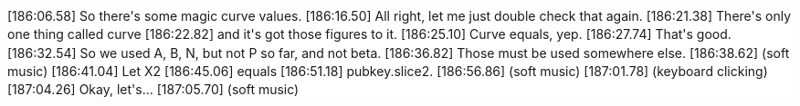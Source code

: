 [186:06.58] So there's some magic curve values.
[186:16.50] All right, let me just double check that again.
[186:21.38] There's only one thing called curve
[186:22.82] and it's got those figures to it.
[186:25.10] Curve equals, yep.
[186:27.74] That's good.
[186:32.54] So we used A, B, N, but not P so far, and not beta.
[186:36.82] Those must be used somewhere else.
[186:38.62] (soft music)
[186:41.04] Let X2
[186:45.06] equals
[186:51.18] pubkey.slice2.
[186:56.86] (soft music)
[187:01.78] (keyboard clicking)
[187:04.26] Okay, let's...
[187:05.70] (soft music)

